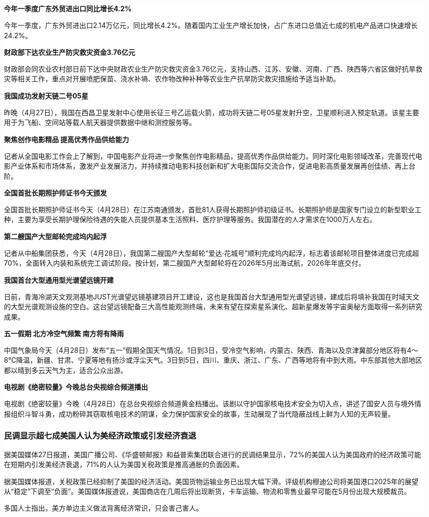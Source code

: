 **今年一季度广东外贸进出口同比增长4.2%**

今年一季度，广东外贸进出口2.14万亿元，同比增长4.2%。随着国内工业生产增长加快，占广东进口总值近七成的机电产品进口快速增长24.2%。

**财政部下达农业生产防灾救灾资金3.76亿元**

财政部会同农业农村部日前下达中央财政农业生产防灾救灾资金3.76亿元，支持山西、江苏、安徽、河南、广西、陕西等六省区做好抗旱救灾等相关工作，重点对开展喷肥保苗、浇水补墒、农作物改种补种等农业生产抗旱防灾救灾措施给予适当补助。

**我国成功发射天链二号05星**

昨晚（4月27日），我国在西昌卫星发射中心使用长征三号乙运载火箭，成功将天链二号05星发射升空，卫星顺利进入预定轨道。该星主要用于为飞船、空间站等载人航天器提供数据中继和测控服务等。

**聚焦创作电影精品 提高优秀作品供给能力**

记者从全国电影工作会上了解到，中国电影产业将进一步聚焦创作电影精品，提高优秀作品供给能力。同时深化电影领域改革，完善现代电影产业体系和市场体系，激发产业发展活力，并持续推动电影科技创新和扩大电影国际交流合作，促进电影高质量发展再创佳绩、再上台阶。

**全国首批长期照护师证书今天颁发**

全国首批长期照护师证书今天（4月28日）在江苏南通颁发，首批81人获得长期照护师初级证书。长期照护师是国家专门设立的新型职业工种，主要为享受长期护理保险待遇的失能人员提供基本生活照料、医疗护理等服务。我国潜在的人才需求在1000万人左右。

**第二艘国产大型邮轮完成坞内起浮**

记者从中船集团获悉，今天（4月28日），我国第二艘国产大型邮轮“爱达·花城号”顺利完成坞内起浮，标志着该邮轮项目整体进度已完成超70%，全面转入内装和系统完工调试阶段。按计划，第二艘国产大型邮轮将在2026年5月出海试航，2026年年底交付。

**我国首台大型通用型光谱望远镜开建**

日前，青海冷湖天文观测基地JUST光谱望远镜基建项目开工建设，这也是我国首台大型通用型光谱望远镜，建成后将填补我国在时域天文的大型光谱观测设施的空白。这台望远镜配备三大高性能观测终端，未来有望在探索星系演化、超新星爆发等宇宙奥秘方面取得一系列研究成果。

**五一假期 北方冷空气频繁 南方将有降雨**

中国气象局今天（4月28日）发布“五一”假期全国天气情况。1日到3日，受冷空气影响，内蒙古、陕西、青海以及京津冀部分地区将有4～8℃降温，新疆、甘肃、宁夏等地有扬沙或浮尘天气。3日到5日，四川、重庆、浙江、广东、广西等地将有中到大雨。中东部其他大部地区都以晴到多云天气为主，适合公众出游。

**电视剧《绝密较量》今晚总台央视综合频道播出**

电视剧《绝密较量》今晚（4月28日）在总台央视综合频道黄金档播出。该剧以守护国家核电技术安全为切入点，讲述了国安人员与境外情报组织斗智斗勇，成功粉碎其窃取核电技术的阴谋，全力保护国家安全的故事，生动展现了当代隐蔽战线上鲜为人知的无声较量。

<iframe
    width="100%"
    height="450"
    src="https://content-static.cctvnews.cctv.com/snow-book/video.html?item_id=12780252856175898380&track_id=7AF90FE9-5995-45CD-BCB6-1714D28490B1_768925688613"
></iframe>

### 民调显示超七成美国人认为美经济政策或引发经济衰退

据美国媒体27日报道，美国广播公司、《华盛顿邮报》和益普索集团联合进行的民调结果显示，72%的美国人认为美国政府的经济政策可能在短期内引发美经济衰退，71%的人认为美国关税政策是推高通胀的负面因素。

据美国媒体报道，关税政策已经抑制了美国的经济活动。美国货物运输业务已出现大幅下滑。评级机构穆迪公司将美国港口2025年的展望从“稳定”下调至“负面”。美国媒体报道说，美国商店在几周后将出现断货，卡车运输、物流和零售业最早可能在5月份出现大规模裁员。

多国人士指出，美方单边主义做法背离经济常识，只会害己害人。

<iframe
    width="100%"
    height="450"
    src="https://content-static.cctvnews.cctv.com/snow-book/video.html?item_id=11149054741591901084&track_id=DDBC1115-2B56-48F9-9B88-01FEF1D66108_768925702354"
></iframe>
